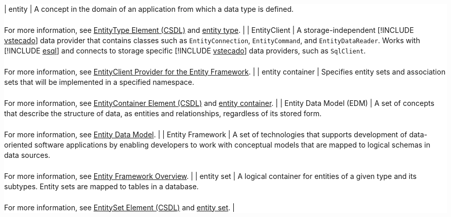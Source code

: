 |                                 entity                                  |                                                                                                                                                                                                                                                                                                             A concept in the domain of an application from which a data type is defined.<br /><br /> For more information, see [EntityType Element (CSDL)](http://msdn.microsoft.com/library/19562e9f-fd70-4b59-bc15-3e289cbb6054) and [entity type](../../../../../docs/framework/data/adonet/entity-type.md).                                                                                                                                                                                                                                                                                                             |
|                              EntityClient                               |                                                                                                                                                                  A storage-independent [!INCLUDE [vstecado](../../../../../includes/vstecado-md.md)] data provider that contains classes such as `EntityConnection`, `EntityCommand`, and `EntityDataReader`. Works with [!INCLUDE [esql](../../../../../includes/esql-md.md)] and connects to storage specific [!INCLUDE [vstecado](../../../../../includes/vstecado-md.md)] data providers, such as `SqlClient`.<br /><br /> For more information, see [EntityClient Provider for the Entity Framework](../../../../../docs/framework/data/adonet/ef/entityclient-provider-for-the-entity-framework.md).                                                                                                                                                                  |
|                            entity container                             |                                                                                                                                                                                                                                                                                             Specifies entity sets and association sets that will be implemented in a specified namespace.<br /><br /> For more information, see [EntityContainer Element (CSDL)](http://msdn.microsoft.com/library/06d03ecb-3b7a-4e7f-95d5-b95307d47a27) and [entity container](../../../../../docs/framework/data/adonet/entity-container.md).                                                                                                                                                                                                                                                                                             |
|                         Entity Data Model (EDM)                         |                                                                                                                                                                                                                                                                                                                                       A set of concepts that describe the structure of data, as entities and relationships, regardless of its stored form.<br /><br /> For more information, see [Entity Data Model](../../../../../docs/framework/data/adonet/entity-data-model.md).                                                                                                                                                                                                                                                                                                                                       |
|                            Entity Framework                             |                                                                                                                                                                                                                                                                                                A set of technologies that supports development of data-oriented software applications by enabling developers to work with conceptual models that are mapped to logical schemas in data sources.<br /><br /> For more information, see [Entity Framework Overview](../../../../../docs/framework/data/adonet/ef/overview.md).                                                                                                                                                                                                                                                                                                |
|                               entity set                                |                                                                                                                                                                                                                                                                                           A logical container for entities of a given type and its subtypes. Entity sets are mapped to tables in a database.<br /><br /> For more information, see [EntitySet Element (CSDL)](http://msdn.microsoft.com/library/ec56db77-718d-4c0e-adc9-f1d33c896287) and [entity set](../../../../../docs/framework/data/adonet/entity-set.md).                                                                                                                                                                                                                                                                                            |